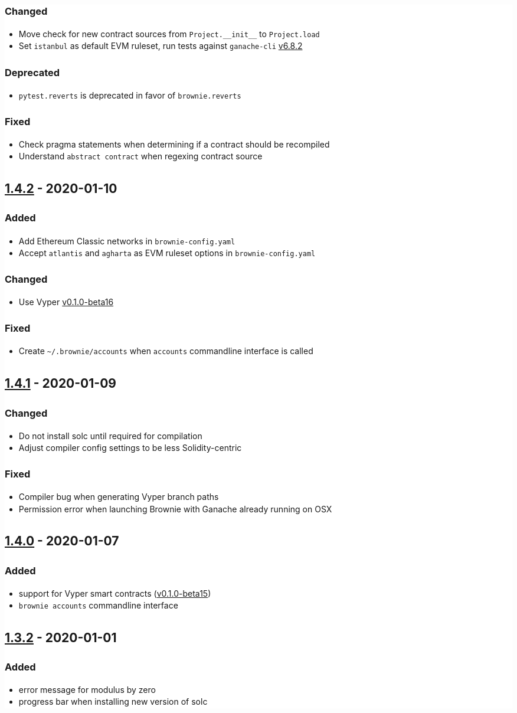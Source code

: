 ### Changed
- Move check for new contract sources from `Project.__init__` to `Project.load`
- Set `istanbul` as default EVM ruleset, run tests against `ganache-cli` [v6.8.2](https://github.com/trufflesuite/ganache-cli/releases/tag/v6.8.2)

### Deprecated
- `pytest.reverts` is deprecated in favor of `brownie.reverts`

### Fixed
- Check pragma statements when determining if a contract should be recompiled
- Understand `abstract contract` when regexing contract source

## [1.4.2](https://github.com/eth-brownie/brownie/tree/v1.4.2) - 2020-01-10
### Added
- Add Ethereum Classic networks in `brownie-config.yaml`
- Accept `atlantis` and `agharta` as EVM ruleset options in `brownie-config.yaml`

### Changed
- Use Vyper [v0.1.0-beta16](https://github.com/vyperlang/vyper/releases/tag/v0.1.0-beta.16)

### Fixed
- Create `~/.brownie/accounts` when `accounts` commandline interface is called

## [1.4.1](https://github.com/eth-brownie/brownie/tree/v1.4.1) - 2020-01-09
### Changed
- Do not install solc until required for compilation
- Adjust compiler config settings to be less Solidity-centric

### Fixed
- Compiler bug when generating Vyper branch paths
- Permission error when launching Brownie with Ganache already running on OSX

## [1.4.0](https://github.com/eth-brownie/brownie/tree/v1.4.0) - 2020-01-07
### Added
- support for Vyper smart contracts ([v0.1.0-beta15](https://github.com/vyperlang/vyper/releases/tag/v0.1.0-beta.15))
- `brownie accounts` commandline interface

## [1.3.2](https://github.com/eth-brownie/brownie/tree/v1.3.2) - 2020-01-01
### Added
- error message for modulus by zero
- progress bar when installing new version of solc
